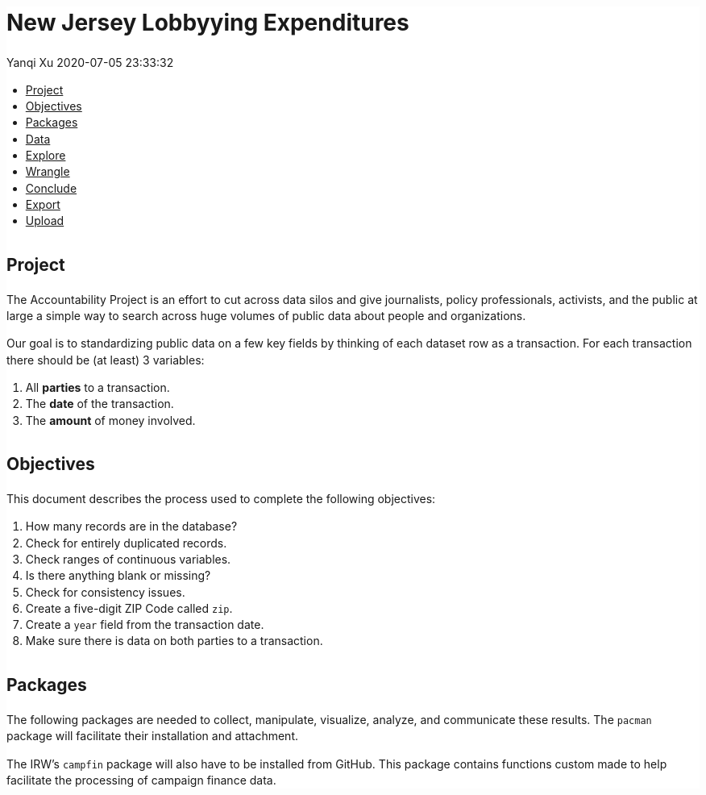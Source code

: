 New Jersey Lobbyying Expenditures
================
Yanqi Xu
2020-07-05 23:33:32

  - [Project](#project)
  - [Objectives](#objectives)
  - [Packages](#packages)
  - [Data](#data)
  - [Explore](#explore)
  - [Wrangle](#wrangle)
  - [Conclude](#conclude)
  - [Export](#export)
  - [Upload](#upload)



## Project

The Accountability Project is an effort to cut across data silos and
give journalists, policy professionals, activists, and the public at
large a simple way to search across huge volumes of public data about
people and organizations.

Our goal is to standardizing public data on a few key fields by thinking
of each dataset row as a transaction. For each transaction there should
be (at least) 3 variables:

1.  All **parties** to a transaction.
2.  The **date** of the transaction.
3.  The **amount** of money involved.

## Objectives

This document describes the process used to complete the following
objectives:

1.  How many records are in the database?
2.  Check for entirely duplicated records.
3.  Check ranges of continuous variables.
4.  Is there anything blank or missing?
5.  Check for consistency issues.
6.  Create a five-digit ZIP Code called `zip`.
7.  Create a `year` field from the transaction date.
8.  Make sure there is data on both parties to a transaction.

## Packages

The following packages are needed to collect, manipulate, visualize,
analyze, and communicate these results. The `pacman` package will
facilitate their installation and attachment.

The IRW’s `campfin` package will also have to be installed from GitHub.
This package contains functions custom made to help facilitate the
processing of campaign finance data.
